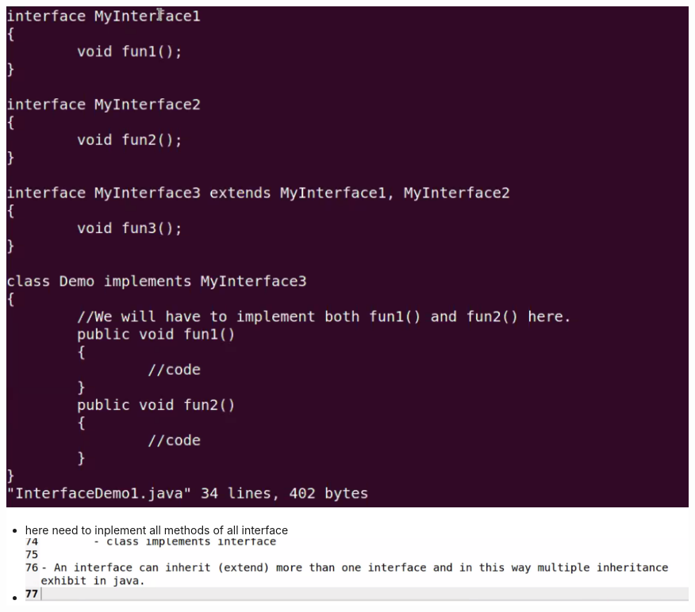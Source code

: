  ![Alt text](image-30.png)
 - here need to inplement all methods of all interface
 - ![Alt text](image-31.png)
